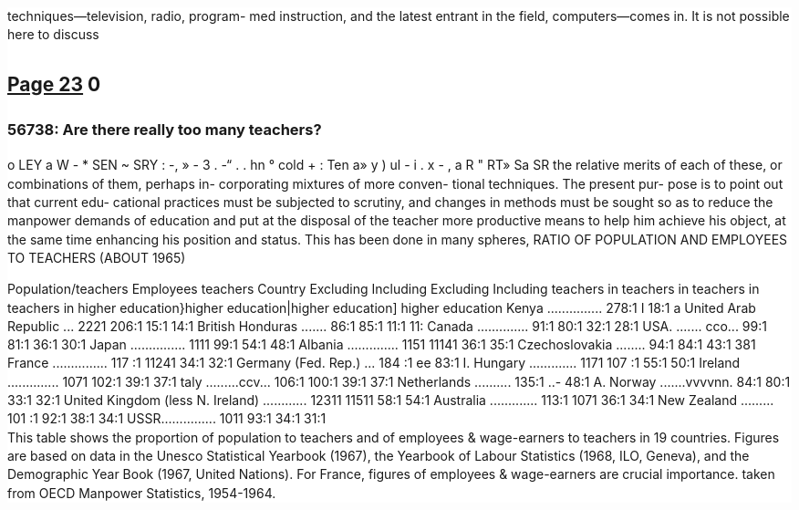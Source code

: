 techniques—television, radio, program- 
med instruction, and the latest entrant 
in the field, computers—comes in. 
It is not possible here to discuss

## [Page 23](056740engo.pdf#page=23) 0

### 56738: Are there really too many teachers?

o LEY a W - * 
SEN ~ SRY : 
-, » - 3 . -“ . . 
hn ° cold + : Ten a» y ) 
ul - i . x - , a R " 
RT» Sa SR 
the relative merits of each of these, 
or combinations of them, perhaps in- 
corporating mixtures of more conven- 
tional techniques. The present pur- 
pose is to point out that current edu- 
cational practices must be subjected 
to scrutiny, and changes in methods 
must be sought so as to reduce the 
manpower demands of education and 
put at the disposal of the teacher more 
productive means to help him achieve 
his object, at the same time enhancing 
his position and status. 
This has been done in many spheres, 
RATIO OF POPULATION AND EMPLOYEES TO TEACHERS (ABOUT 1965) 
  
      
Population/teachers Employees teachers 
Country Excluding Including Excluding Including 
teachers in teachers in teachers in teachers in 
higher education}higher education|higher education] higher education 
Kenya ............... 278:1 I 18:1 a 
United Arab Republic ... 2221 206:1 15:1 14:1 
British Honduras ....... 86:1 85:1 11:1 11: 
Canada .............. 91:1 80:1 32:1 28:1 
USA. ....... cco... 99:1 81:1 36:1 30:1 
Japan ............... 1111 99:1 54:1 48:1 
Albania .............. 1151 11141 36:1 35:1 
Czechoslovakia ........ 94:1 84:1 43:1 381 
France ............... 117 :1 11241 34:1 32:1 
Germany (Fed. Rep.) ... 184 :1 ee 83:1 I. 
Hungary ............. 1171 107 :1 55:1 50:1 
Ireland .............. 1071 102:1 39:1 37:1 
taly .........ccv... 106:1 100:1 39:1 37:1 
Netherlands .......... 135:1 ..- 48:1 A. 
Norway .......vvvvnn. 84:1 80:1 33:1 32:1 
United Kingdom (less N. 
Ireland) ............ 12311 11511 58:1 54:1 
Australia ............. 113:1 1071 36:1 34:1 
New Zealand ......... 101 :1 92:1 38:1 34:1 
USSR............... 1011 93:1 34:1 31:1   
This table shows the proportion of population to teachers and of employees & wage-earners 
to teachers in 19 countries. Figures are based on data in the Unesco Statistical Yearbook 
(1967), the Yearbook of Labour Statistics (1968, ILO, Geneva), and the Demographic Year 
Book (1967, United Nations). For France, figures of employees & wage-earners are 
crucial importance. 
  taken from OECD Manpower Statistics, 1954-1964.   
  